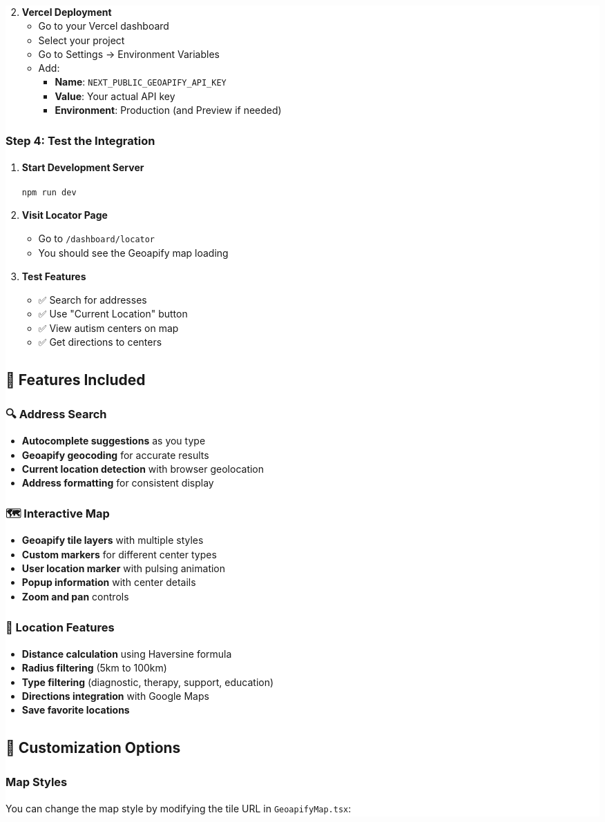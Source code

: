 2. **Vercel Deployment**
   - Go to your Vercel dashboard
   - Select your project
   - Go to Settings → Environment Variables
   - Add:
     - **Name**: `NEXT_PUBLIC_GEOAPIFY_API_KEY`
     - **Value**: Your actual API key
     - **Environment**: Production (and Preview if needed)

### Step 4: Test the Integration

1. **Start Development Server**
   ```bash
   npm run dev
   ```

2. **Visit Locator Page**
   - Go to `/dashboard/locator`
   - You should see the Geoapify map loading

3. **Test Features**
   - ✅ Search for addresses
   - ✅ Use "Current Location" button
   - ✅ View autism centers on map
   - ✅ Get directions to centers

## 🔧 Features Included

### 🔍 Address Search
- **Autocomplete suggestions** as you type
- **Geoapify geocoding** for accurate results
- **Current location detection** with browser geolocation
- **Address formatting** for consistent display

### 🗺️ Interactive Map
- **Geoapify tile layers** with multiple styles
- **Custom markers** for different center types
- **User location marker** with pulsing animation
- **Popup information** with center details
- **Zoom and pan** controls

### 📍 Location Features
- **Distance calculation** using Haversine formula
- **Radius filtering** (5km to 100km)
- **Type filtering** (diagnostic, therapy, support, education)
- **Directions integration** with Google Maps
- **Save favorite locations**

## 🎨 Customization Options

### Map Styles
You can change the map style by modifying the tile URL in `GeoapifyMap.tsx`:
